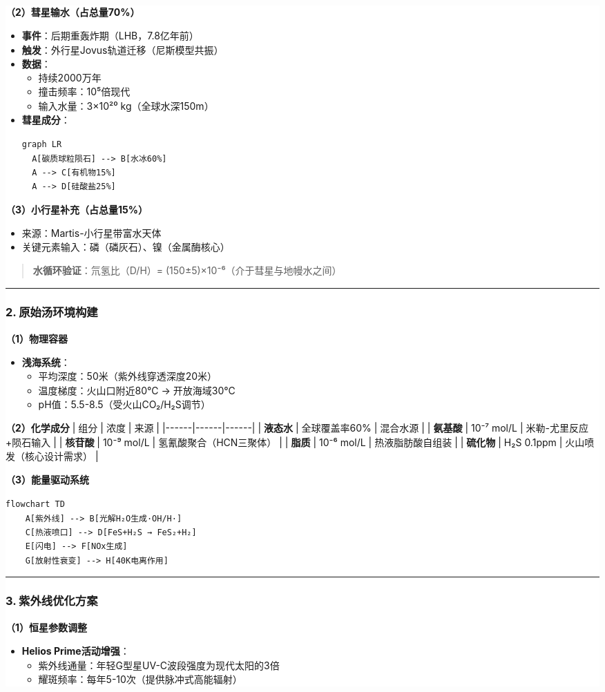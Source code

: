 **（2）彗星输水（占总量70%）**
- **事件**：后期重轰炸期（LHB，7.8亿年前）
- **触发**：外行星Jovus轨道迁移（尼斯模型共振）
- **数据**：
  - 持续2000万年
  - 撞击频率：10⁵倍现代
  - 输入水量：3×10²⁰ kg（全球水深150m）
- **彗星成分**：
  ```mermaid
  graph LR
    A[碳质球粒陨石] --> B[水冰60%]
    A --> C[有机物15%]
    A --> D[硅酸盐25%]
  ```

**（3）小行星补充（占总量15%）**
- 来源：Martis-小行星带富水天体
- 关键元素输入：磷（磷灰石）、镍（金属酶核心）

> **水循环验证**：氘氢比（D/H）= (150±5)×10⁻⁶（介于彗星与地幔水之间）

---

### **2. 原始汤环境构建**
**（1）物理容器**
- **浅海系统**：
  - 平均深度：50米（紫外线穿透深度20米）
  - 温度梯度：火山口附近80℃ → 开放海域30℃
  - pH值：5.5-8.5（受火山CO₂/H₂S调节）

**（2）化学成分**
| 组分 | 浓度 | 来源 |
|------|------|------|
| **液态水** | 全球覆盖率60% | 混合水源 |
| **氨基酸** | 10⁻⁷ mol/L | 米勒-尤里反应+陨石输入 |
| **核苷酸** | 10⁻⁹ mol/L | 氢氰酸聚合（HCN三聚体） |
| **脂质** | 10⁻⁶ mol/L | 热液脂肪酸自组装 |
| **硫化物** | H₂S 0.1ppm | 火山喷发（核心设计需求） |

**（3）能量驱动系统**
```mermaid
flowchart TD
    A[紫外线] --> B[光解H₂O生成·OH/H·]
    C[热液喷口] --> D[FeS+H₂S → FeS₂+H₂]
    E[闪电] --> F[NOx生成]
    G[放射性衰变] --> H[40K电离作用]
```

---

### **3. 紫外线优化方案**
**（1）恒星参数调整**
- **Helios Prime活动增强**：
  - 紫外线通量：年轻G型星UV-C波段强度为现代太阳的3倍
  - 耀斑频率：每年5-10次（提供脉冲式高能辐射）
